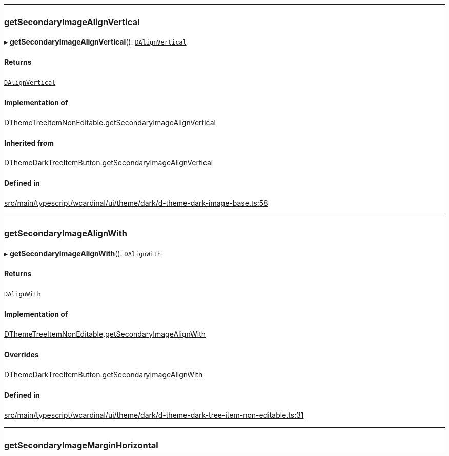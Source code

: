 ___

### getSecondaryImageAlignVertical

▸ **getSecondaryImageAlignVertical**(): [`DAlignVertical`](../index.md#dalignvertical)

#### Returns

[`DAlignVertical`](../index.md#dalignvertical)

#### Implementation of

[DThemeTreeItemNonEditable](../interfaces/DThemeTreeItemNonEditable.md).[getSecondaryImageAlignVertical](../interfaces/DThemeTreeItemNonEditable.md#getsecondaryimagealignvertical)

#### Inherited from

[DThemeDarkTreeItemButton](DThemeDarkTreeItemButton.md).[getSecondaryImageAlignVertical](DThemeDarkTreeItemButton.md#getsecondaryimagealignvertical)

#### Defined in

[src/main/typescript/wcardinal/ui/theme/dark/d-theme-dark-image-base.ts:58](https://github.com/winter-cardinal/winter-cardinal-ui/blob/v0.442.0/src/main/typescript/wcardinal/ui/theme/dark/d-theme-dark-image-base.ts#L58)

___

### getSecondaryImageAlignWith

▸ **getSecondaryImageAlignWith**(): [`DAlignWith`](../index.md#dalignwith)

#### Returns

[`DAlignWith`](../index.md#dalignwith)

#### Implementation of

[DThemeTreeItemNonEditable](../interfaces/DThemeTreeItemNonEditable.md).[getSecondaryImageAlignWith](../interfaces/DThemeTreeItemNonEditable.md#getsecondaryimagealignwith)

#### Overrides

[DThemeDarkTreeItemButton](DThemeDarkTreeItemButton.md).[getSecondaryImageAlignWith](DThemeDarkTreeItemButton.md#getsecondaryimagealignwith)

#### Defined in

[src/main/typescript/wcardinal/ui/theme/dark/d-theme-dark-tree-item-non-editable.ts:31](https://github.com/winter-cardinal/winter-cardinal-ui/blob/v0.442.0/src/main/typescript/wcardinal/ui/theme/dark/d-theme-dark-tree-item-non-editable.ts#L31)

___

### getSecondaryImageMarginHorizontal
